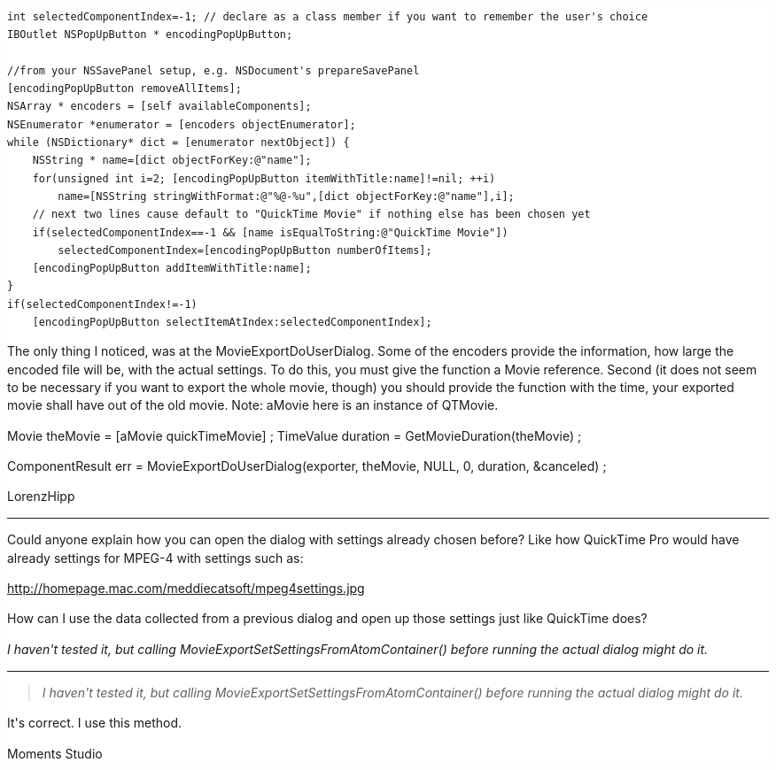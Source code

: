 	int selectedComponentIndex=-1; // declare as a class member if you want to remember the user's choice
	IBOutlet NSPopUpButton * encodingPopUpButton;
	
	//from your NSSavePanel setup, e.g. NSDocument's prepareSavePanel
	[encodingPopUpButton removeAllItems];
	NSArray * encoders = [self availableComponents];
	NSEnumerator *enumerator = [encoders objectEnumerator];
	while (NSDictionary* dict = [enumerator nextObject]) {
		NSString * name=[dict objectForKey:@"name"];
		for(unsigned int i=2; [encodingPopUpButton itemWithTitle:name]!=nil; ++i)
			name=[NSString stringWithFormat:@"%@-%u",[dict objectForKey:@"name"],i];
		// next two lines cause default to "QuickTime Movie" if nothing else has been chosen yet
		if(selectedComponentIndex==-1 && [name isEqualToString:@"QuickTime Movie"])
			selectedComponentIndex=[encodingPopUpButton numberOfItems];
		[encodingPopUpButton addItemWithTitle:name];
	}
	if(selectedComponentIndex!=-1)
		[encodingPopUpButton selectItemAtIndex:selectedComponentIndex];


The only thing I noticed, was at the MovieExportDoUserDialog. Some of the encoders provide the information, how large the encoded file will be, with the actual settings. To do this, you must give the function a     Movie reference. Second  (it does not seem to be necessary if you want to export the whole movie, though) you should provide the function with the time, your exported movie shall have out of the old movie.
Note:     aMovie here is an instance of     QTMovie.

    
Movie theMovie = [aMovie quickTimeMovie] ;
TimeValue duration = GetMovieDuration(theMovie) ;

ComponentResult err = MovieExportDoUserDialog(exporter, theMovie, NULL, 0, duration, &canceled) ;


LorenzHipp

----

Could anyone explain how you can open the dialog with settings already chosen before? Like how QuickTime Pro would have already settings for MPEG-4 with settings such as:

http://homepage.mac.com/meddiecatsoft/mpeg4settings.jpg

How can I use the data collected from a previous dialog and open up those settings just like QuickTime does?

*I haven't tested it, but calling     MovieExportSetSettingsFromAtomContainer() before running the actual dialog might do it.*

----

>*I haven't tested it, but calling     MovieExportSetSettingsFromAtomContainer() before running the actual dialog might do it.*

It's correct. I use this method.

Moments Studio
